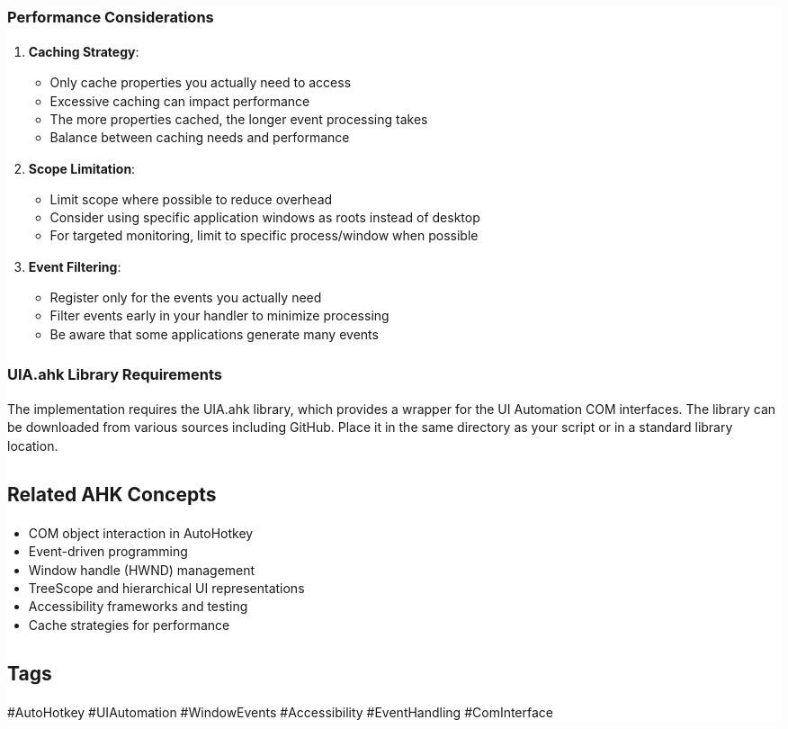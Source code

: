 ### Performance Considerations

1. **Caching Strategy**:
   - Only cache properties you actually need to access
   - Excessive caching can impact performance
   - The more properties cached, the longer event processing takes
   - Balance between caching needs and performance

2. **Scope Limitation**:
   - Limit scope where possible to reduce overhead
   - Consider using specific application windows as roots instead of desktop
   - For targeted monitoring, limit to specific process/window when possible

3. **Event Filtering**:
   - Register only for the events you actually need
   - Filter events early in your handler to minimize processing
   - Be aware that some applications generate many events

### UIA.ahk Library Requirements

The implementation requires the UIA.ahk library, which provides a wrapper for the UI Automation COM interfaces. The library can be downloaded from various sources including GitHub. Place it in the same directory as your script or in a standard library location.

## Related AHK Concepts

- COM object interaction in AutoHotkey
- Event-driven programming
- Window handle (HWND) management
- TreeScope and hierarchical UI representations
- Accessibility frameworks and testing
- Cache strategies for performance

## Tags

#AutoHotkey #UIAutomation #WindowEvents #Accessibility #EventHandling #ComInterface